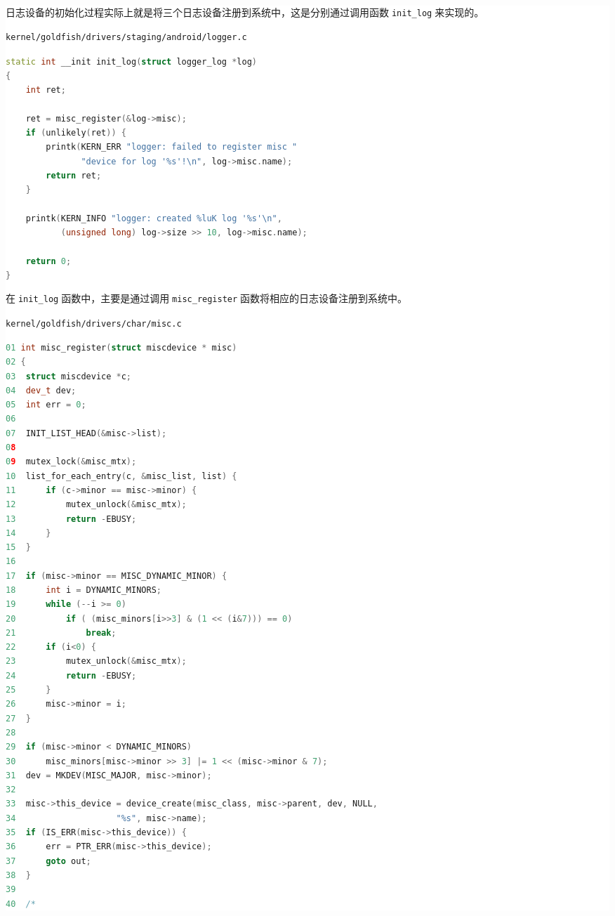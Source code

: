 日志设备的初始化过程实际上就是将三个日志设备注册到系统中，这是分别通过调用函数 `init_log` 来实现的。

`kernel/goldfish/drivers/staging/android/logger.c`
```cpp
static int __init init_log(struct logger_log *log)
{
	int ret;

	ret = misc_register(&log->misc);
	if (unlikely(ret)) {
		printk(KERN_ERR "logger: failed to register misc "
		       "device for log '%s'!\n", log->misc.name);
		return ret;
	}

	printk(KERN_INFO "logger: created %luK log '%s'\n",
	       (unsigned long) log->size >> 10, log->misc.name);

	return 0;
}
```
在 `init_log` 函数中，主要是通过调用 `misc_register` 函数将相应的日志设备注册到系统中。

`kernel/goldfish/drivers/char/misc.c`
```cpp
01 int misc_register(struct miscdevice * misc)
02 {
03 	struct miscdevice *c;
04 	dev_t dev;
05 	int err = 0;
06 
07 	INIT_LIST_HEAD(&misc->list);
08 
09 	mutex_lock(&misc_mtx);
10 	list_for_each_entry(c, &misc_list, list) {
11 		if (c->minor == misc->minor) {
12 			mutex_unlock(&misc_mtx);
13 			return -EBUSY;
14 		}
15 	}
16 
17 	if (misc->minor == MISC_DYNAMIC_MINOR) {
18 		int i = DYNAMIC_MINORS;
19 		while (--i >= 0)
20 			if ( (misc_minors[i>>3] & (1 << (i&7))) == 0)
21 				break;
22 		if (i<0) {
23 			mutex_unlock(&misc_mtx);
24 			return -EBUSY;
25 		}
26 		misc->minor = i;
27 	}
28 
29 	if (misc->minor < DYNAMIC_MINORS)
30 		misc_minors[misc->minor >> 3] |= 1 << (misc->minor & 7);
31 	dev = MKDEV(MISC_MAJOR, misc->minor);
32 
33 	misc->this_device = device_create(misc_class, misc->parent, dev, NULL,
34 					  "%s", misc->name);
35 	if (IS_ERR(misc->this_device)) {
36 		err = PTR_ERR(misc->this_device);
37 		goto out;
38 	}
39 
40 	/*
```